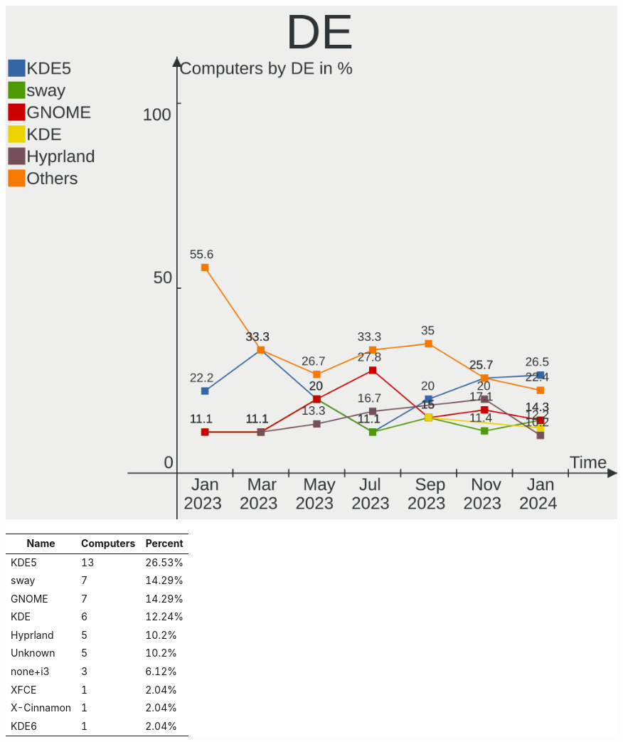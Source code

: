 ![DE](./images/line_chart/os_de.svg)

| Name       | Computers | Percent |
|------------|-----------|---------|
| KDE5       | 13        | 26.53%  |
| sway       | 7         | 14.29%  |
| GNOME      | 7         | 14.29%  |
| KDE        | 6         | 12.24%  |
| Hyprland   | 5         | 10.2%   |
| Unknown    | 5         | 10.2%   |
| none+i3    | 3         | 6.12%   |
| XFCE       | 1         | 2.04%   |
| X-Cinnamon | 1         | 2.04%   |
| KDE6       | 1         | 2.04%   |
